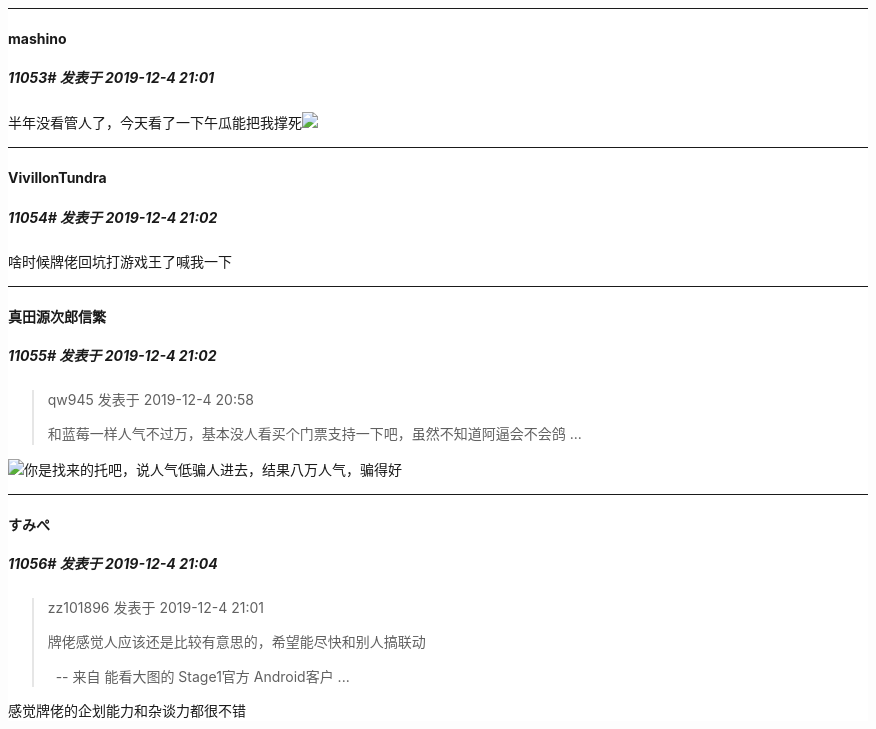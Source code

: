 

-----

####  mashino  
##### 11053#       发表于 2019-12-4 21:01




半年没看管人了，今天看了一下午瓜能把我撑死<img src="https://static.saraba1st.com/image/smiley/face2017/034.png" referrerpolicy="no-referrer">










-----

####  VivillonTundra  
##### 11054#       发表于 2019-12-4 21:02




啥时候牌佬回坑打游戏王了喊我一下







-----

####  真田源次郎信繁  
##### 11055#       发表于 2019-12-4 21:02



<blockquote>qw945 发表于 2019-12-4 20:58

和蓝莓一样人气不过万，基本没人看买个门票支持一下吧，虽然不知道阿逼会不会鸽 ...</blockquote>
<img src="https://static.saraba1st.com/image/smiley/face2017/067.png" referrerpolicy="no-referrer">你是找来的托吧，说人气低骗人进去，结果八万人气，骗得好







-----

####  すみぺ  
##### 11056#       发表于 2019-12-4 21:04



<blockquote>zz101896 发表于 2019-12-4 21:01

牌佬感觉人应该还是比较有意思的，希望能尽快和别人搞联动


  -- 来自 能看大图的 Stage1官方 Android客户 ...</blockquote>
感觉牌佬的企划能力和杂谈力都很不错
